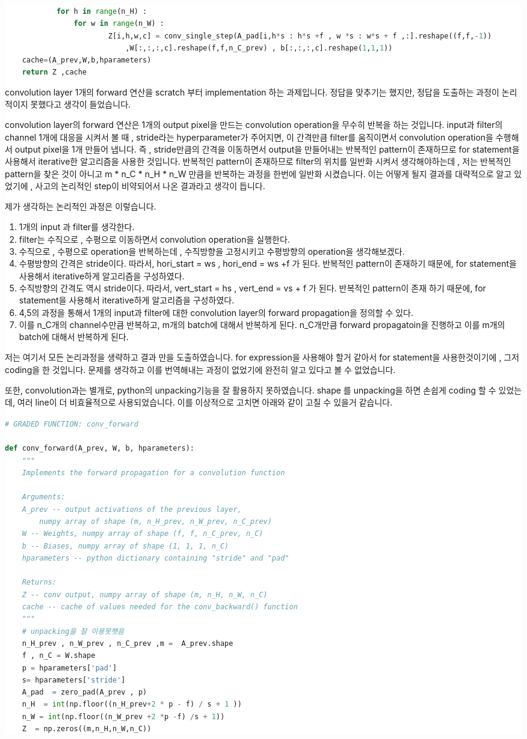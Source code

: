 ```python
            for h in range(n_H) :
                for w in range(n_W) :
                        Z[i,h,w,c] = conv_single_step(A_pad[i,h*s : h*s +f , w *s : w*s + f ,:].reshape((f,f,-1)) 
                            ,W[:,:,:,c].reshape(f,f,n_C_prev) , b[:,:,:,c].reshape(1,1,1))
    cache=(A_prev,W,b,hparameters)
    return Z ,cache
```

convolution layer 1개의 forward 연산을 scratch 부터 implementation 하는 과제입니다.  정답을 맞추기는 했지만, 정답을 도출하는 과정이 논리적이지 못했다고 생각이 들었습니다.

convolution layer의 forward 연산은 1개의 output pixel을 만드는 convolution operation을 무수히 반복을 하는 것입니다.  input과 filter의 channel 1개에 대응을 시켜서 볼 때 , stride라는 hyperparameter가 주어지면, 이 간격만큼 filter를 움직이면서 convolution operation을 수행해서  output pixel을 1개 만들어 냅니다. 즉 , stride만큼의 간격을 이동하면서 output을 만들어내는 반복적인 pattern이 존재하므로 for statement을 사용해서 iterative한 알고리즘을 사용한 것입니다. 반복적인 pattern이 존재하므로 filter의 위치를 일반화 시켜서 생각해야하는데 , 저는 반복적인 pattern을 찾은 것이 아니고 m * n_C * n_H * n_W 만큼을 반복하는 과정을 한번에 일반화 시켰습니다. 이는 어떻게 될지 결과를 대략적으로 알고 있었기에 , 사고의 논리적인 step이 비약되어서 나온 결과라고 생각이 듭니다. 

제가 생각하는 논리적인 과정은 이렇습니다. 

1. 1개의 input 과 filter를 생각한다.
2. filter는 수직으로 , 수평으로 이동하면서 convolution operation을 실행한다.
3. 수직으로 , 수평으로 operation을 반복하는데 , 수직방향을 고정시키고 수평방향의 operation을 생각해보겠다.
4. 수평방향의 간격은 stride이다. 따라서, hori_start = ws , hori_end = ws +f  가 된다. 반복적인 pattern이 존재하기 때문에, for statement을 사용해서 iterative하게 알고리즘을 구성하였다.
5. 수직방향의 간격도 역시 stride이다. 따라서, vert_start = hs , vert_end = vs + f 가 된다. 반복적인 pattern이 존재 하기 때문에, for statement을 사용해서 iterative하게 알고리즘을 구성하였다. 
6. 4,5의 과정을 통해서 1개의 input과 filter에 대한 convolution layer의 forward propagation을 정의할 수 있다. 
7. 이를 n_C개의 channel수만큼 반복하고, m개의 batch에 대해서 반복하게 된다. n_C개만큼 forward propagatoin을 진행하고 이를 m개의 batch에 대해서 반복하게 된다. 

저는 여기서 모든 논리과정을 생략하고 결과 만을 도출하였습니다. for expression을 사용해야 할거 같아서 for statement을 사용한것이기에 , 그저 coding을 한 것입니다. 문제를 생각하고 이를 번역해내는 과정이 없었기에 완전히 알고 있다고 볼 수 없었습니다. 

또한, convolution과는 별개로, python의 unpacking기능을 잘 활용하지 못하였습니다.  shape 를 unpacking을 하면 손쉽게 coding 할 수 있었는데, 여러 line이 더 비효율적으로 사용되었습니다. 이를 이상적으로 고치면 아래와 같이 고칠 수 있을거 같습니다.



```python
# GRADED FUNCTION: conv_forward

def conv_forward(A_prev, W, b, hparameters):
    """
    Implements the forward propagation for a convolution function
    
    Arguments:
    A_prev -- output activations of the previous layer, 
        numpy array of shape (m, n_H_prev, n_W_prev, n_C_prev)
    W -- Weights, numpy array of shape (f, f, n_C_prev, n_C)
    b -- Biases, numpy array of shape (1, 1, 1, n_C)
    hparameters -- python dictionary containing "stride" and "pad"
        
    Returns:
    Z -- conv output, numpy array of shape (m, n_H, n_W, n_C)
    cache -- cache of values needed for the conv_backward() function
    """
    # unpacking을 잘 이용못햇음
    n_H_prev , n_W_prev , n_C_prev ,m =  A_prev.shape
    f , n_C = W.shape
    p = hparameters['pad']
    s= hparameters['stride']
    A_pad  = zero_pad(A_prev , p)
    n_H  = int(np.floor((n_H_prev+2 * p - f) / s + 1 ))
    n_W = int(np.floor((n_W_prev +2 *p -f) /s + 1))
    Z  = np.zeros((m,n_H,n_W,n_C))
```